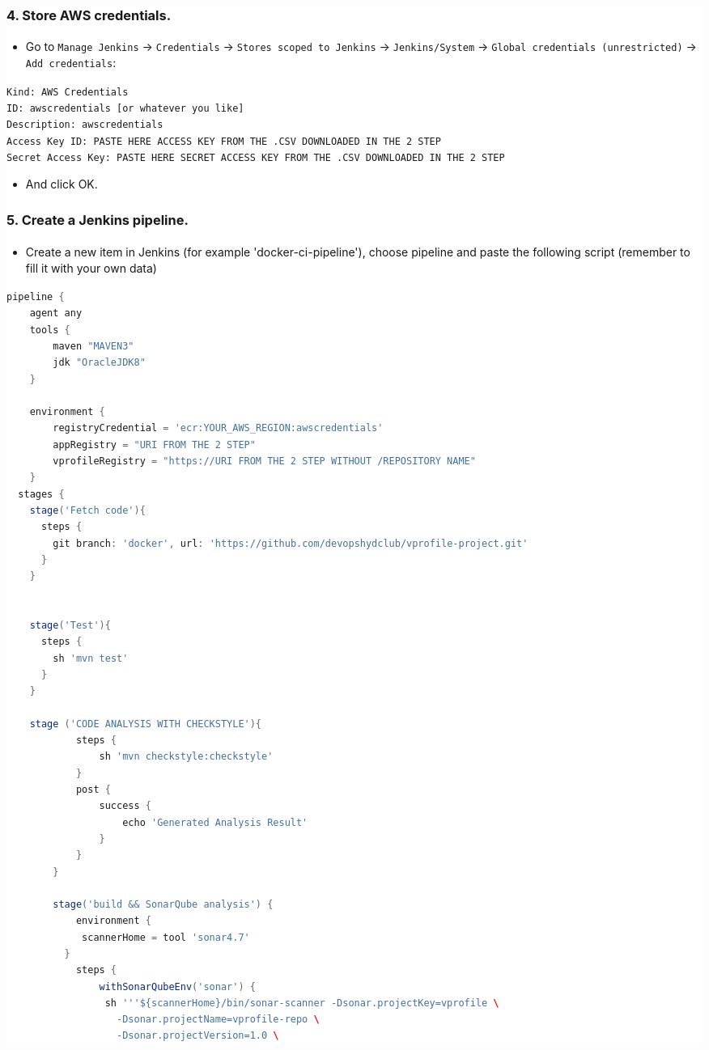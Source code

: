 ### 4. Store AWS credentials.

- Go to `Manage Jenkins` -> `Credentials` -> `Stores scoped to Jenkins` -> `Jenkins/System` -> `Global credentials (unrestricted)` -> `Add credentials`:
```
Kind: AWS Credentials
ID: awscredentials [or whatever you like]
Description: awscredentials
Access Key ID: PASTE HERE ACCESS KEY FROM THE .CSV DOWNLOADED IN THE 2 STEP
Secret Access Key: PASTE HERE SECRET ACCESS KEY FROM THE .CSV DOWNLOADED IN THE 2 STEP
```
- And click OK.

### 5. Create a Jenkins pipeline.

- Create a new item in Jenkins (for example 'docker-ci-pipeline'), choose pipeline and paste the following script (remember to fill it with your own data)

```groovy
pipeline {
    agent any
    tools {
	    maven "MAVEN3"
	    jdk "OracleJDK8"
	}

    environment {
        registryCredential = 'ecr:YOUR_AWS_REGION:awscredentials'
        appRegistry = "URI FROM THE 2 STEP"
        vprofileRegistry = "https://URI FROM THE 2 STEP WITHOUT /REPOSITORY NAME"
    }
  stages {
    stage('Fetch code'){
      steps {
        git branch: 'docker', url: 'https://github.com/devopshydclub/vprofile-project.git'
      }
    }


    stage('Test'){
      steps {
        sh 'mvn test'
      }
    }

    stage ('CODE ANALYSIS WITH CHECKSTYLE'){
            steps {
                sh 'mvn checkstyle:checkstyle'
            }
            post {
                success {
                    echo 'Generated Analysis Result'
                }
            }
        }

        stage('build && SonarQube analysis') {
            environment {
             scannerHome = tool 'sonar4.7'
          }
            steps {
                withSonarQubeEnv('sonar') {
                 sh '''${scannerHome}/bin/sonar-scanner -Dsonar.projectKey=vprofile \
                   -Dsonar.projectName=vprofile-repo \
                   -Dsonar.projectVersion=1.0 \
```